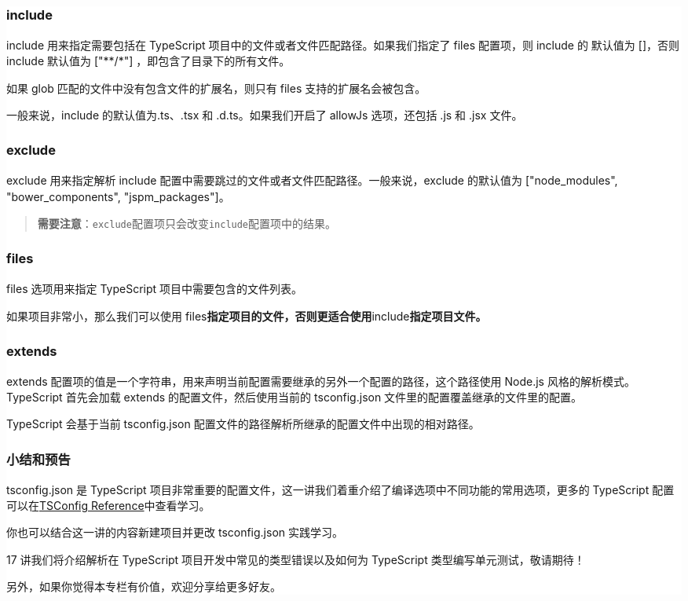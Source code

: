 ### include

include 用来指定需要包括在 TypeScript 项目中的文件或者文件匹配路径。如果我们指定了 files 配置项，则 include 的 默认值为 \[\]，否则 include 默认值为 \["\*\*/\*"\] ，即包含了目录下的所有文件。

如果 glob 匹配的文件中没有包含文件的扩展名，则只有 files 支持的扩展名会被包含。

一般来说，include 的默认值为.ts、.tsx 和 .d.ts。如果我们开启了 allowJs 选项，还包括 .js 和 .jsx 文件。

### exclude

exclude 用来指定解析 include 配置中需要跳过的文件或者文件匹配路径。一般来说，exclude 的默认值为 \["node\_modules", "bower\_components", "jspm\_packages"\]。

> **需要注意**：`exclude`配置项只会改变`include`配置项中的结果。

### files

files 选项用来指定 TypeScript 项目中需要包含的文件列表。

如果项目非常小，那么我们可以使用 files**指定项目的文件，否则更适合使用**include**指定项目文件。**

### extends

extends 配置项的值是一个字符串，用来声明当前配置需要继承的另外一个配置的路径，这个路径使用 Node.js 风格的解析模式。TypeScript 首先会加载 extends 的配置文件，然后使用当前的 tsconfig.json 文件里的配置覆盖继承的文件里的配置。

TypeScript 会基于当前 tsconfig.json 配置文件的路径解析所继承的配置文件中出现的相对路径。

### 小结和预告

tsconfig.json 是 TypeScript 项目非常重要的配置文件，这一讲我们着重介绍了编译选项中不同功能的常用选项，更多的 TypeScript 配置可以在[TSConfig Reference](https://www.typescriptlang.org/tsconfig)中查看学习。

你也可以结合这一讲的内容新建项目并更改 tsconfig.json 实践学习。

17 讲我们将介绍解析在 TypeScript 项目开发中常见的类型错误以及如何为 TypeScript 类型编写单元测试，敬请期待！

另外，如果你觉得本专栏有价值，欢迎分享给更多好友。